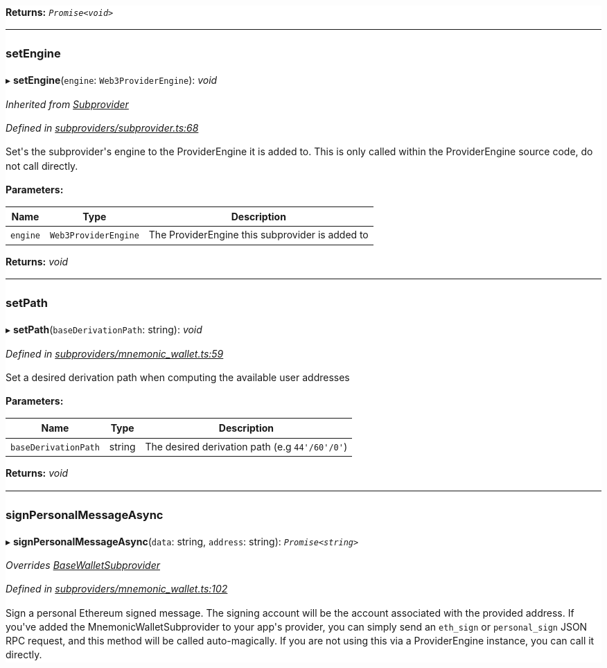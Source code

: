 **Returns:** *`Promise<void>`*

___

###  setEngine

▸ **setEngine**(`engine`: `Web3ProviderEngine`): *void*

*Inherited from [Subprovider](#setengine)*

*Defined in [subproviders/subprovider.ts:68](https://github.com/0xProject/0x-monorepo/blob/61e50a1cd/packages/subproviders/src/subproviders/subprovider.ts#L68)*

Set's the subprovider's engine to the ProviderEngine it is added to.
This is only called within the ProviderEngine source code, do not call
directly.

**Parameters:**

Name | Type | Description |
------ | ------ | ------ |
`engine` | `Web3ProviderEngine` | The ProviderEngine this subprovider is added to  |

**Returns:** *void*

___

###  setPath

▸ **setPath**(`baseDerivationPath`: string): *void*

*Defined in [subproviders/mnemonic_wallet.ts:59](https://github.com/0xProject/0x-monorepo/blob/61e50a1cd/packages/subproviders/src/subproviders/mnemonic_wallet.ts#L59)*

Set a desired derivation path when computing the available user addresses

**Parameters:**

Name | Type | Description |
------ | ------ | ------ |
`baseDerivationPath` | string | The desired derivation path (e.g `44'/60'/0'`)  |

**Returns:** *void*

___

###  signPersonalMessageAsync

▸ **signPersonalMessageAsync**(`data`: string, `address`: string): *`Promise<string>`*

*Overrides [BaseWalletSubprovider](#abstract-signpersonalmessageasync)*

*Defined in [subproviders/mnemonic_wallet.ts:102](https://github.com/0xProject/0x-monorepo/blob/61e50a1cd/packages/subproviders/src/subproviders/mnemonic_wallet.ts#L102)*

Sign a personal Ethereum signed message. The signing account will be the account
associated with the provided address. If you've added the MnemonicWalletSubprovider to
your app's provider, you can simply send an `eth_sign` or `personal_sign` JSON RPC request,
and this method will be called auto-magically. If you are not using this via a ProviderEngine
instance, you can call it directly.
